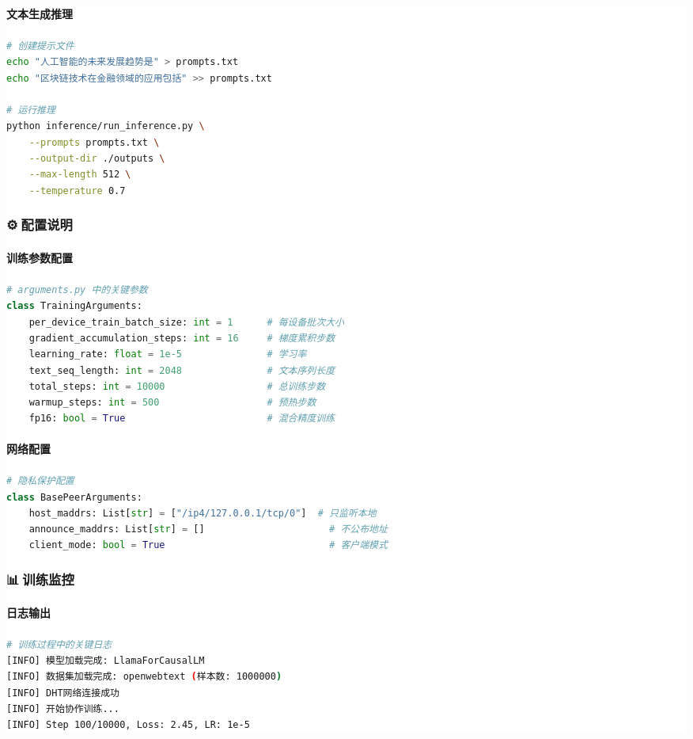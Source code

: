 #### 文本生成推理

```bash
# 创建提示文件
echo "人工智能的未来发展趋势是" > prompts.txt
echo "区块链技术在金融领域的应用包括" >> prompts.txt

# 运行推理
python inference/run_inference.py \
    --prompts prompts.txt \
    --output-dir ./outputs \
    --max-length 512 \
    --temperature 0.7
```

### ⚙️ 配置说明

#### 训练参数配置

```python
# arguments.py 中的关键参数
class TrainingArguments:
    per_device_train_batch_size: int = 1      # 每设备批次大小
    gradient_accumulation_steps: int = 16     # 梯度累积步数
    learning_rate: float = 1e-5               # 学习率
    text_seq_length: int = 2048               # 文本序列长度
    total_steps: int = 10000                  # 总训练步数
    warmup_steps: int = 500                   # 预热步数
    fp16: bool = True                         # 混合精度训练
```

#### 网络配置

```python
# 隐私保护配置
class BasePeerArguments:
    host_maddrs: List[str] = ["/ip4/127.0.0.1/tcp/0"]  # 只监听本地
    announce_maddrs: List[str] = []                      # 不公布地址
    client_mode: bool = True                             # 客户端模式
```

### 📊 训练监控

#### 日志输出

```bash
# 训练过程中的关键日志
[INFO] 模型加载完成: LlamaForCausalLM
[INFO] 数据集加载完成: openwebtext (样本数: 1000000)
[INFO] DHT网络连接成功
[INFO] 开始协作训练...
[INFO] Step 100/10000, Loss: 2.45, LR: 1e-5
```
